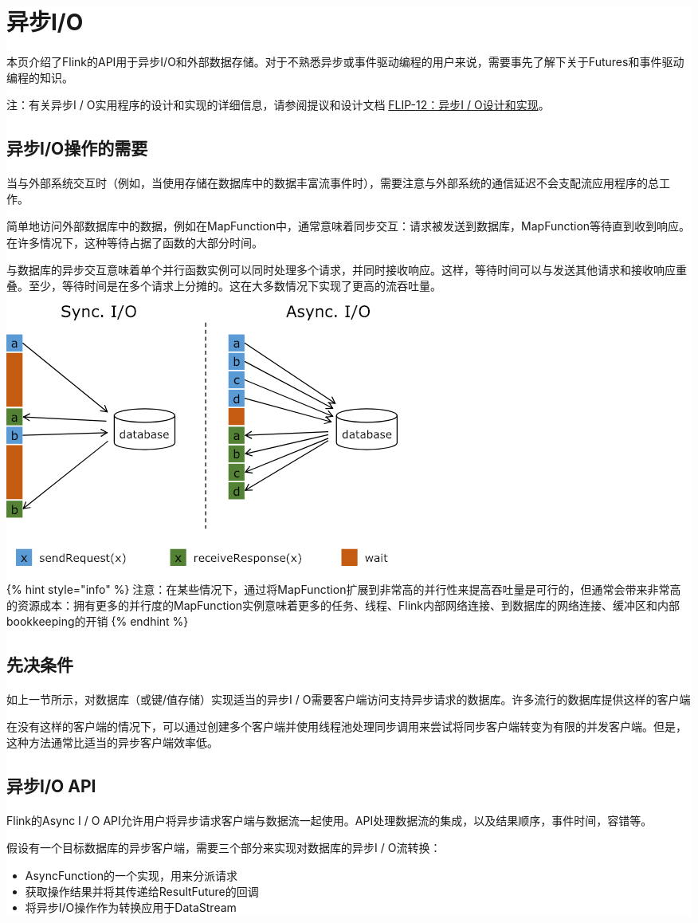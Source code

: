 # 异步I/O

本页介绍了Flink的API用于异步I/O和外部数据存储。对于不熟悉异步或事件驱动编程的用户来说，需要事先了解下关于Futures和事件驱动编程的知识。

注：有关异步I / O实用程序的设计和实现的详细信息，请参阅提议和设计文档 [FLIP-12：异步I / O设计和实现](https://cwiki.apache.org/confluence/pages/viewpage.action?pageId=65870673)。

## 异步I/O操作的需要

当与外部系统交互时（例如，当使用存储在数据库中的数据丰富流事件时），需要注意与外部系统的通信延迟不会支配流应用程序的总工作。

简单地访问外部数据库中的数据，例如在MapFunction中，通常意味着同步交互：请求被发送到数据库，MapFunction等待直到收到响应。在许多情况下，这种等待占据了函数的大部分时间。

与数据库的异步交互意味着单个并行函数实例可以同时处理多个请求，并同时接收响应。这样，等待时间可以与发送其他请求和接收响应重叠。至少，等待时间是在多个请求上分摊的。这在大多数情况下实现了更高的流吞吐量。

![](../../../.gitbook/assets/image%20%2821%29.png)

{% hint style="info" %}
注意：在某些情况下，通过将MapFunction扩展到非常高的并行性来提高吞吐量是可行的，但通常会带来非常高的资源成本：拥有更多的并行度的MapFunction实例意味着更多的任务、线程、Flink内部网络连接、到数据库的网络连接、缓冲区和内部bookkeeping的开销
{% endhint %}

## 先决条件

如上一节所示，对数据库（或键/值存储）实现适当的异步I / O需要客户端访问支持异步请求的数据库。许多流行的数据库提供这样的客户端

在没有这样的客户端的情况下，可以通过创建多个客户端并使用线程池处理同步调用来尝试将同步客户端转变为有限的并发客户端。但是，这种方法通常比适当的异步客户端效率低。

## 异步I/O API

Flink的Async I / O API允许用户将异步请求客户端与数据流一起使用。API处理数据流的集成，以及结果顺序，事件时间，容错等。

假设有一个目标数据库的异步客户端，需要三个部分来实现对数据库的异步I / O流转换：

* AsyncFunction的一个实现，用来分派请求 
* 获取操作结果并将其传递给ResultFuture的回调 
* 将异步I/O操作作为转换应用于DataStream
